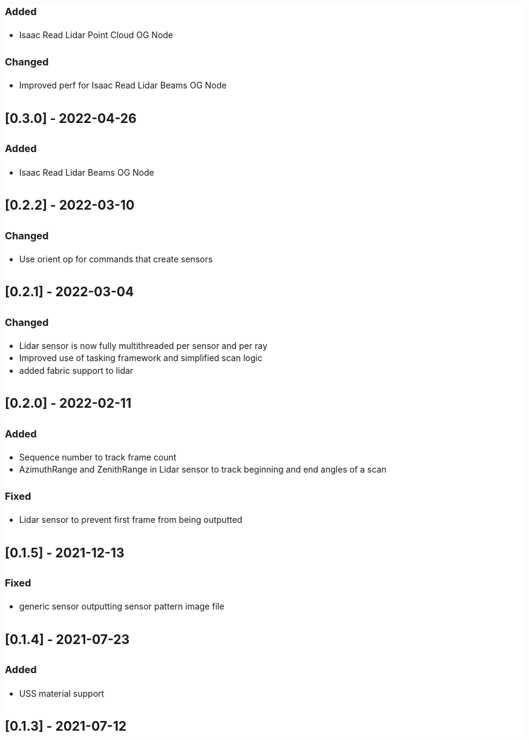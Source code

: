 ### Added
- Isaac Read Lidar Point Cloud OG Node

### Changed
- Improved perf for Isaac Read Lidar Beams OG Node

## [0.3.0] - 2022-04-26

### Added
- Isaac Read Lidar Beams OG Node

## [0.2.2] - 2022-03-10

### Changed
- Use orient op for commands that create sensors

## [0.2.1] - 2022-03-04

### Changed
- Lidar sensor is now fully multithreaded per sensor and per ray
- Improved use of tasking framework and simplified scan logic
- added fabric support to lidar

## [0.2.0] - 2022-02-11

### Added
- Sequence number to track frame count
- AzimuthRange and ZenithRange in Lidar sensor to track beginning and end angles of a scan

### Fixed
- Lidar sensor to prevent first frame from being outputted

## [0.1.5] - 2021-12-13

### Fixed
- generic sensor outputting sensor pattern image file

## [0.1.4] - 2021-07-23

### Added
- USS material support

## [0.1.3] - 2021-07-12
